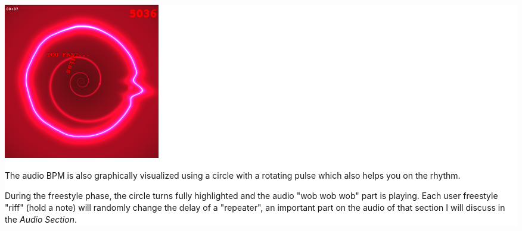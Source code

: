 <img src="/images/2013/09/toofast.png" style="width: 30%" />

The audio BPM is also graphically visualized using a circle with a rotating pulse
which also helps you on the rhythm.

During the freestyle phase, the circle turns fully highlighted and the audio "wob wob wob" part is playing.
Each user freestyle "riff" (hold a note) will randomly change the delay of a "repeater", an important part on the audio of that section I will discuss in the *Audio Section*.
